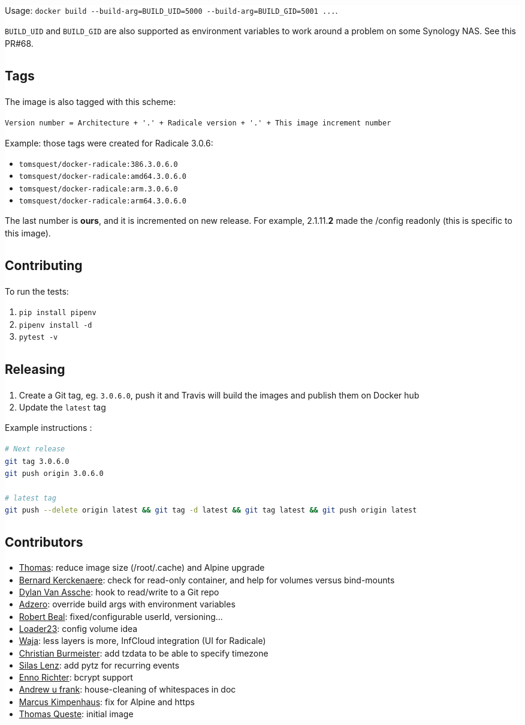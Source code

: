 Usage: `docker build --build-arg=BUILD_UID=5000 --build-arg=BUILD_GID=5001 ...`.

`BUILD_UID` and `BUILD_GID` are also supported as environment variables to work around a problem on some Synology NAS. See this PR#68.

## Tags

The image is also tagged with this scheme:

```
Version number = Architecture + '.' + Radicale version + '.' + This image increment number
```

Example: those tags were created for Radicale 3.0.6:
- `tomsquest/docker-radicale:386.3.0.6.0`
- `tomsquest/docker-radicale:amd64.3.0.6.0`
- `tomsquest/docker-radicale:arm.3.0.6.0`
- `tomsquest/docker-radicale:arm64.3.0.6.0`

The last number is **ours**, and it is incremented on new release. 
For example, 2.1.11.**2** made the /config readonly (this is specific to this image).

## Contributing

To run the tests:

1. `pip install pipenv`
1. `pipenv install -d`
1. `pytest -v`

## Releasing

1. Create a Git tag, eg. `3.0.6.0`, push it and Travis will build the images and publish them on Docker hub
1. Update the `latest` tag

Example instructions :

```bash
# Next release
git tag 3.0.6.0
git push origin 3.0.6.0

# latest tag
git push --delete origin latest && git tag -d latest && git tag latest && git push origin latest
```

## Contributors

* [Thomas](https://github.com/symgryph): reduce image size (/root/.cache) and Alpine upgrade
* [Bernard Kerckenaere](https://github.com/bernieke): check for read-only container, and help for volumes versus bind-mounts
* [Dylan Van Assche](https://github.com/DylanVanAssche): hook to read/write to a Git repo
* [Adzero](https://github.com/adzero): override build args with environment variables
* [Robert Beal](https://github.com/robertbeal): fixed/configurable userId, versioning...
* [Loader23](https://github.com/Loader23): config volume idea
* [Waja](https://github.com/waja): less layers is more, InfCloud integration (UI for Radicale) 
* [Christian Burmeister](https://github.com/christianbur): add tzdata to be able to specify timezone 
* [Silas Lenz](https://github.com/silaslenz): add pytz for recurring events
* [Enno Richter](https://github.com/elohmeier): bcrypt support 
* [Andrew u frank](https://github.com/andrewufrank): house-cleaning of whitespaces in doc 
* [Marcus Kimpenhaus](https://github.com/kimpenhaus): fix for Alpine and https 
* [Thomas Queste](https://github.com/tomsquest): initial image
